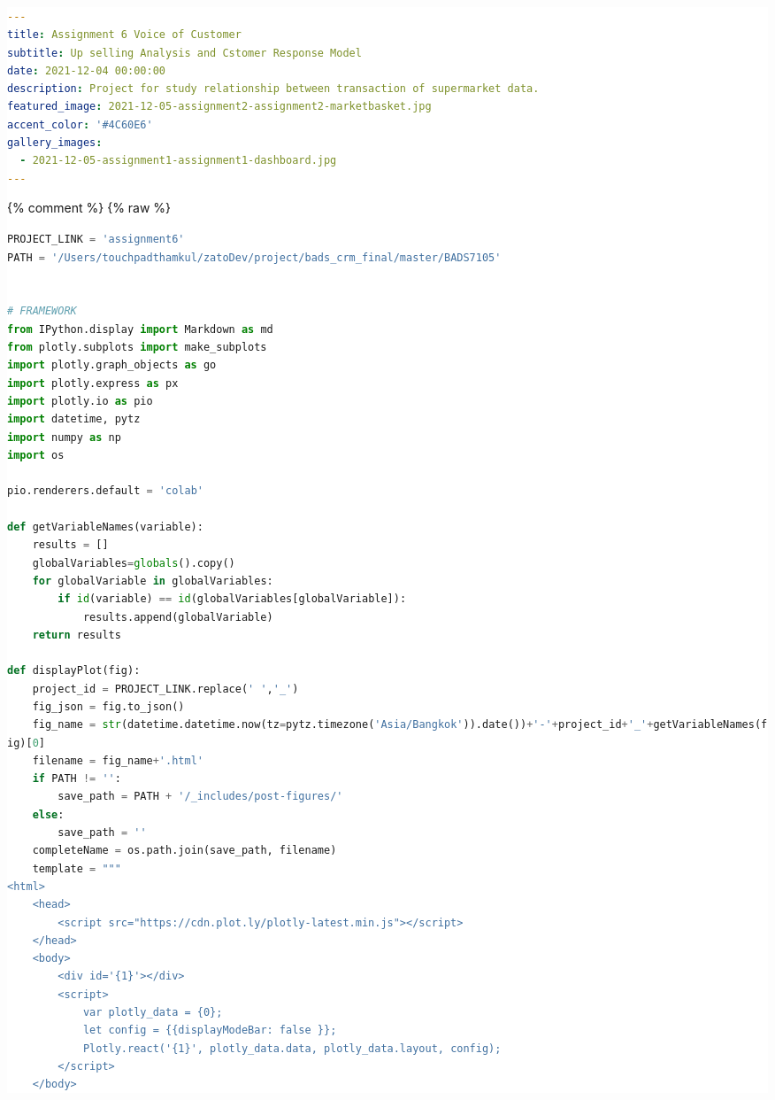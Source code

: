 ```yaml
---
title: Assignment 6 Voice of Customer
subtitle: Up selling Analysis and Cstomer Response Model
date: 2021-12-04 00:00:00
description: Project for study relationship between transaction of supermarket data.
featured_image: 2021-12-05-assignment2-assignment2-marketbasket.jpg
accent_color: '#4C60E6'
gallery_images:
  - 2021-12-05-assignment1-assignment1-dashboard.jpg
---
```

{% comment %}
    {% raw %}

```python
PROJECT_LINK = 'assignment6'
PATH = '/Users/touchpadthamkul/zatoDev/project/bads_crm_final/master/BADS7105'


# FRAMEWORK
from IPython.display import Markdown as md
from plotly.subplots import make_subplots
import plotly.graph_objects as go
import plotly.express as px
import plotly.io as pio
import datetime, pytz
import numpy as np
import os

pio.renderers.default = 'colab'

def getVariableNames(variable):
    results = []
    globalVariables=globals().copy()
    for globalVariable in globalVariables:
        if id(variable) == id(globalVariables[globalVariable]):
            results.append(globalVariable)
    return results

def displayPlot(fig):
    project_id = PROJECT_LINK.replace(' ','_')
    fig_json = fig.to_json()
    fig_name = str(datetime.datetime.now(tz=pytz.timezone('Asia/Bangkok')).date())+'-'+project_id+'_'+getVariableNames(fig)[0]
    filename = fig_name+'.html'
    if PATH != '':
        save_path = PATH + '/_includes/post-figures/'
    else:
        save_path = ''
    completeName = os.path.join(save_path, filename)
    template = """
<html>
    <head>
        <script src="https://cdn.plot.ly/plotly-latest.min.js"></script>
    </head>
    <body>
        <div id='{1}'></div>
        <script>
            var plotly_data = {0};
            let config = {{displayModeBar: false }};
            Plotly.react('{1}', plotly_data.data, plotly_data.layout, config);
        </script>
    </body>
```